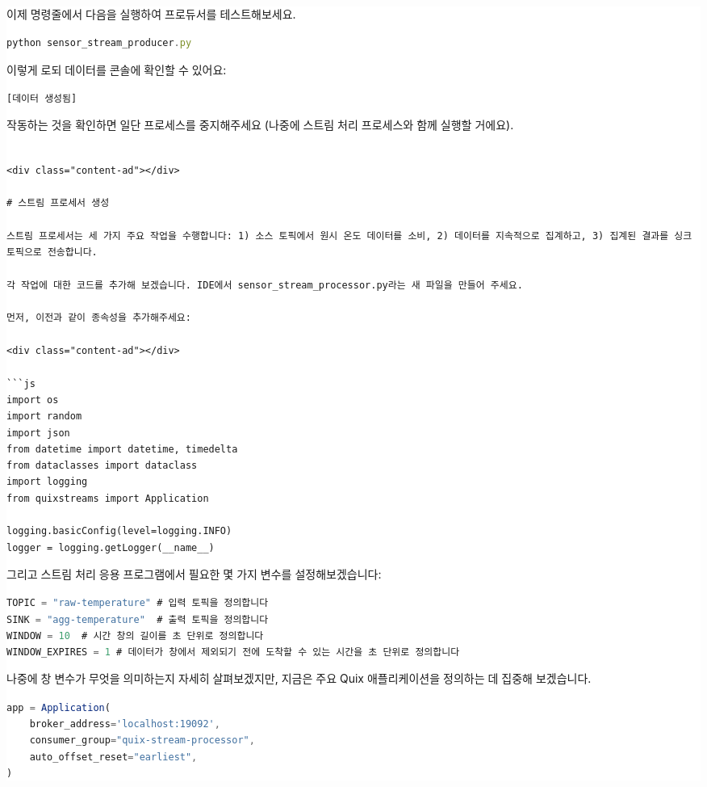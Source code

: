 이제 명령줄에서 다음을 실행하여 프로듀서를 테스트해보세요.

<div class="content-ad"></div>

```js
python sensor_stream_producer.py
```

이렇게 로되 데이터를 콘솔에 확인할 수 있어요:

```js
[데이터 생성됨]
```

작동하는 것을 확인하면 일단 프로세스를 중지해주세요 (나중에 스트림 처리 프로세스와 함께 실행할 거에요).
```

<div class="content-ad"></div>

# 스트림 프로세서 생성

스트림 프로세서는 세 가지 주요 작업을 수행합니다: 1) 소스 토픽에서 원시 온도 데이터를 소비, 2) 데이터를 지속적으로 집계하고, 3) 집계된 결과를 싱크 토픽으로 전송합니다.

각 작업에 대한 코드를 추가해 보겠습니다. IDE에서 sensor_stream_processor.py라는 새 파일을 만들어 주세요.

먼저, 이전과 같이 종속성을 추가해주세요:

<div class="content-ad"></div>

```js
import os
import random
import json
from datetime import datetime, timedelta
from dataclasses import dataclass
import logging
from quixstreams import Application

logging.basicConfig(level=logging.INFO)
logger = logging.getLogger(__name__)
```

그리고 스트림 처리 응용 프로그램에서 필요한 몇 가지 변수를 설정해보겠습니다:

```js
TOPIC = "raw-temperature" # 입력 토픽을 정의합니다
SINK = "agg-temperature"  # 출력 토픽을 정의합니다
WINDOW = 10  # 시간 창의 길이를 초 단위로 정의합니다
WINDOW_EXPIRES = 1 # 데이터가 창에서 제외되기 전에 도착할 수 있는 시간을 초 단위로 정의합니다
```

나중에 창 변수가 무엇을 의미하는지 자세히 살펴보겠지만, 지금은 주요 Quix 애플리케이션을 정의하는 데 집중해 보겠습니다.

<div class="content-ad"></div>

```js
app = Application(
    broker_address='localhost:19092',
    consumer_group="quix-stream-processor",
    auto_offset_reset="earliest",
)
```
